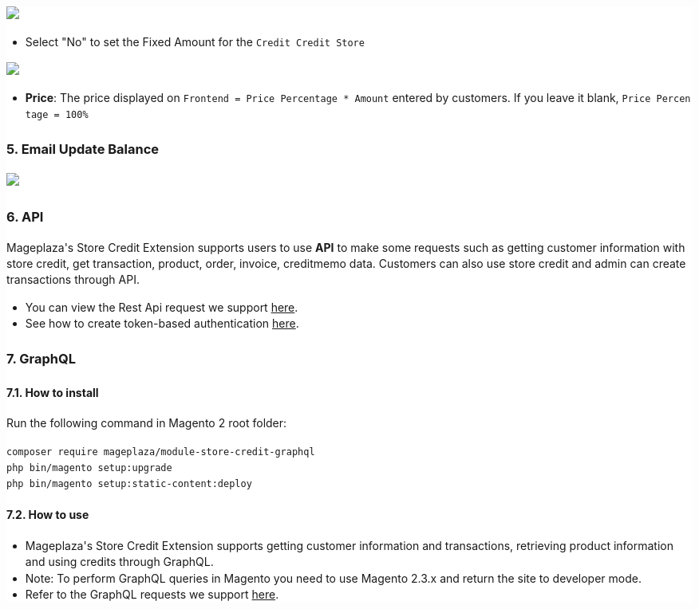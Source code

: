   ![](https://i.imgur.com/MUhqhko.png)
  
  - Select "No" to set the Fixed Amount for the `Credit Credit Store`
  
  ![](https://i.imgur.com/itVB8iA.png)

- **Price**: The price displayed on `Frontend = Price Percentage * Amount` entered by customers. If you leave it blank, `Price Percentage = 100%`

### 5. Email Update Balance

![](https://i.imgur.com/s5AlSi0.png)

### 6. API

Mageplaza's Store Credit Extension supports users to use **API** to make some requests such as getting customer information with store credit, get transaction, product, order, invoice, creditmemo data. Customers can also use store credit and admin can create transactions through API. 

- You can view the Rest Api request we support [here](https://documenter.getpostman.com/view/10589000/SzRxXqoi?version=latest).
- See how to create token-based authentication [here](https://devdocs.magento.com/guides/v2.3/get-started/authentication/gs-authentication-token.html#integration-tokens).

### 7. GraphQL

#### 7.1. How to install

Run the following command in Magento 2 root folder:

```
composer require mageplaza/module-store-credit-graphql
php bin/magento setup:upgrade
php bin/magento setup:static-content:deploy
```

#### 7.2. How to use

- Mageplaza's Store Credit Extension supports getting customer information and transactions, retrieving product information and using credits through GraphQL.
- Note: To perform GraphQL queries in Magento you need to use Magento 2.3.x and return the site to developer mode.
- Refer to the GraphQL requests we support [here](https://documenter.getpostman.com/view/10589000/SzRxXqok?version=latest).















